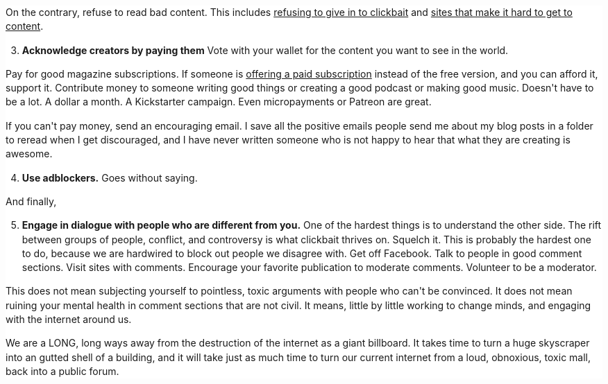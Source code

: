 On the contrary, refuse to read bad content. This includes [refusing to give in to clickbait](http://blog.vickiboykis.com/2012/12/how-to-watch-internet-news/) and [sites that make it hard to get to content](http://veekaybee.github.io/content-is-dead/). 

3) **Acknowledge creators by paying them** Vote with your wallet for the content you want to see in the world. 

Pay for good magazine subscriptions. If someone is [offering a paid subscription](https://www.fastcompany.com/3064955/pockets-next-frontier-solving-the-internets-clickbait-problem) instead of the free version, and you can afford it, support it. Contribute money to someone writing good things or creating a good podcast or making good music. Doesn't have to be a lot. A dollar a month. A Kickstarter campaign. Even micropayments or Patreon are great. 

If you can't pay money, send an encouraging email. I save all the positive emails people send me about my blog posts in a folder to reread when I get discouraged, and I have never written someone who is not happy to hear that what they are creating is awesome.  

4) **Use adblockers.** Goes without saying. 

And finally, 

5) **Engage in dialogue with people who are different from you.** One of the hardest things is to understand the other side. The rift between groups of people, conflict, and controversy is what clickbait thrives on. Squelch it. This is probably the hardest one to do, because we are hardwired to block out people we disagree with.  Get off Facebook. Talk to people in good comment sections. Visit sites with comments. Encourage your favorite publication to moderate comments. Volunteer to be a moderator. 

This does not mean subjecting yourself to pointless, toxic arguments with people who can't be convinced. It does not mean ruining your mental health in comment sections that are not civil.  It means, little by little working to change minds, and engaging with the internet around us.   

We are a LONG, long ways away from the destruction of the internet as a giant billboard. It takes time to turn a huge skyscraper into an gutted shell of a building, and it will take just as much time to turn our current internet from a loud, obnoxious, toxic mall, back into a public forum.

